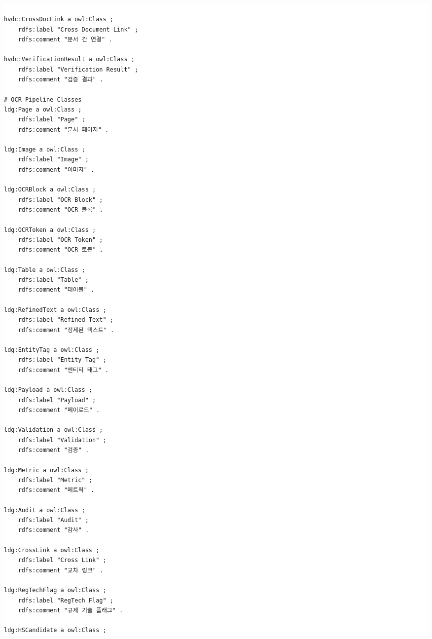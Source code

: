 ```turtle

hvdc:CrossDocLink a owl:Class ;
    rdfs:label "Cross Document Link" ;
    rdfs:comment "문서 간 연결" .

hvdc:VerificationResult a owl:Class ;
    rdfs:label "Verification Result" ;
    rdfs:comment "검증 결과" .

# OCR Pipeline Classes
ldg:Page a owl:Class ;
    rdfs:label "Page" ;
    rdfs:comment "문서 페이지" .

ldg:Image a owl:Class ;
    rdfs:label "Image" ;
    rdfs:comment "이미지" .

ldg:OCRBlock a owl:Class ;
    rdfs:label "OCR Block" ;
    rdfs:comment "OCR 블록" .

ldg:OCRToken a owl:Class ;
    rdfs:label "OCR Token" ;
    rdfs:comment "OCR 토큰" .

ldg:Table a owl:Class ;
    rdfs:label "Table" ;
    rdfs:comment "테이블" .

ldg:RefinedText a owl:Class ;
    rdfs:label "Refined Text" ;
    rdfs:comment "정제된 텍스트" .

ldg:EntityTag a owl:Class ;
    rdfs:label "Entity Tag" ;
    rdfs:comment "엔티티 태그" .

ldg:Payload a owl:Class ;
    rdfs:label "Payload" ;
    rdfs:comment "페이로드" .

ldg:Validation a owl:Class ;
    rdfs:label "Validation" ;
    rdfs:comment "검증" .

ldg:Metric a owl:Class ;
    rdfs:label "Metric" ;
    rdfs:comment "메트릭" .

ldg:Audit a owl:Class ;
    rdfs:label "Audit" ;
    rdfs:comment "감사" .

ldg:CrossLink a owl:Class ;
    rdfs:label "Cross Link" ;
    rdfs:comment "교차 링크" .

ldg:RegTechFlag a owl:Class ;
    rdfs:label "RegTech Flag" ;
    rdfs:comment "규제 기술 플래그" .

ldg:HSCandidate a owl:Class ;
```